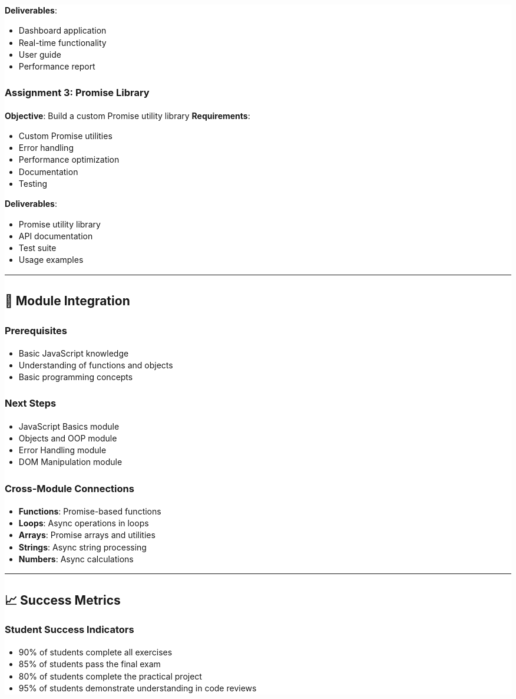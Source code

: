 **Deliverables**:
- Dashboard application
- Real-time functionality
- User guide
- Performance report

### **Assignment 3: Promise Library**
**Objective**: Build a custom Promise utility library
**Requirements**:
- Custom Promise utilities
- Error handling
- Performance optimization
- Documentation
- Testing

**Deliverables**:
- Promise utility library
- API documentation
- Test suite
- Usage examples

---

## 🔄 Module Integration

### **Prerequisites**
- Basic JavaScript knowledge
- Understanding of functions and objects
- Basic programming concepts

### **Next Steps**
- JavaScript Basics module
- Objects and OOP module
- Error Handling module
- DOM Manipulation module

### **Cross-Module Connections**
- **Functions**: Promise-based functions
- **Loops**: Async operations in loops
- **Arrays**: Promise arrays and utilities
- **Strings**: Async string processing
- **Numbers**: Async calculations

---

## 📈 Success Metrics

### **Student Success Indicators**
- 90% of students complete all exercises
- 85% of students pass the final exam
- 80% of students complete the practical project
- 95% of students demonstrate understanding in code reviews
